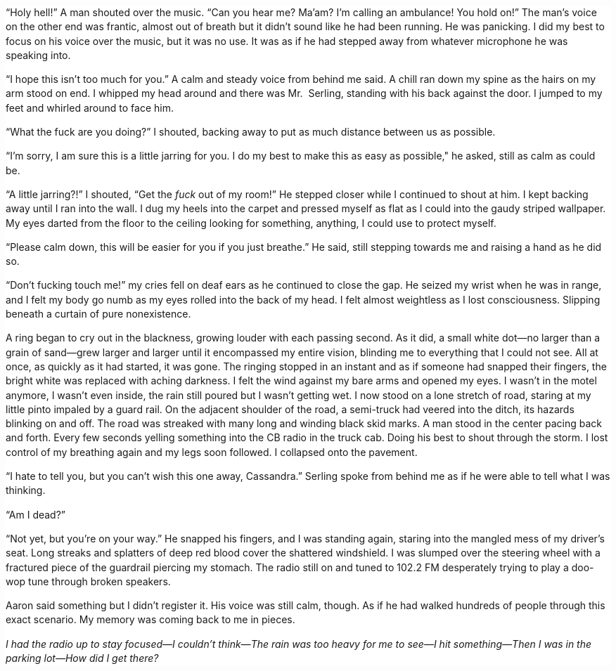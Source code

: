 “Holy hell!” A man shouted over the music. “Can you hear me? Ma’am? I’m calling an ambulance! You hold on!” The man’s voice on the other end was frantic, almost out of breath but it didn’t sound like he had been running. He was panicking. I did my best to focus on his voice over the music, but it was no use. It was as if he had stepped away from whatever microphone he was speaking into.

“I hope this isn’t too much for you.” A calm and steady voice from behind me said. A chill ran down my spine as the hairs on my arm stood on end. I whipped my head around and there was Mr.  Serling, standing with his back against the door. I jumped to my feet and whirled around to face him.

“What the fuck are you doing?” I shouted, backing away to put as much distance between us as possible.

“I’m sorry, I am sure this is a little jarring for you. I do my best to make this as easy as possible," he asked, still as calm as could be.

“A little jarring?!” I shouted, “Get the *fuck* out of my room!” He stepped closer while I continued to shout at him. I kept backing away until I ran into the wall. I dug my heels into the carpet and pressed myself as flat as I could into the gaudy striped wallpaper. My eyes darted from the floor to the ceiling looking for something, anything, I could use to protect myself.

“Please calm down, this will be easier for you if you just breathe.” He said, still stepping towards me and raising a hand as he did so.

“Don’t fucking touch me!” my cries fell on deaf ears as he continued to close the gap. He seized my wrist when he was in range, and I felt my body go numb as my eyes rolled into the back of my head. I felt almost weightless as I lost consciousness. Slipping beneath a curtain of pure nonexistence.

A ring began to cry out in the blackness, growing louder with each passing second. As it did, a small white dot—no larger than a grain of sand—grew larger and larger until it encompassed my entire vision, blinding me to everything that I could not see. All at once, as quickly as it had started, it was gone. The ringing stopped in an instant and as if someone had snapped their fingers, the bright white was replaced with aching darkness. I felt the wind against my bare arms and opened my eyes. I wasn’t in the motel anymore, I wasn’t even inside, the rain still poured but I wasn’t getting wet. I now stood on a lone stretch of road, staring at my little pinto impaled by a guard rail. On the adjacent shoulder of the road, a semi-truck had veered into the ditch, its hazards blinking on and off. The road was streaked with many long and winding black skid marks. A man stood in the center pacing back and forth. Every few seconds yelling something into the CB radio in the truck cab. Doing his best to shout through the storm. I lost control of my breathing again and my legs soon followed. I collapsed onto the pavement.

“I hate to tell you, but you can’t wish this one away, Cassandra.” Serling spoke from behind me as if he were able to tell what I was thinking.

“Am I dead?”

“Not yet, but you’re on your way.” He snapped his fingers, and I was standing again, staring into the mangled mess of my driver’s seat. Long streaks and splatters of deep red blood cover the shattered windshield. I was slumped over the steering wheel with a fractured piece of the guardrail piercing my stomach. The radio still on and tuned to 102.2 FM desperately trying to play a doo-wop tune through broken speakers.

Aaron said something but I didn’t register it. His voice was still calm, though. As if he had walked hundreds of people through this exact scenario. My memory was coming back to me in pieces.

*I had the radio up to stay focused—I couldn’t think—The rain was too heavy for me to see—I hit something—Then I was in the parking lot—How did I get there?*
